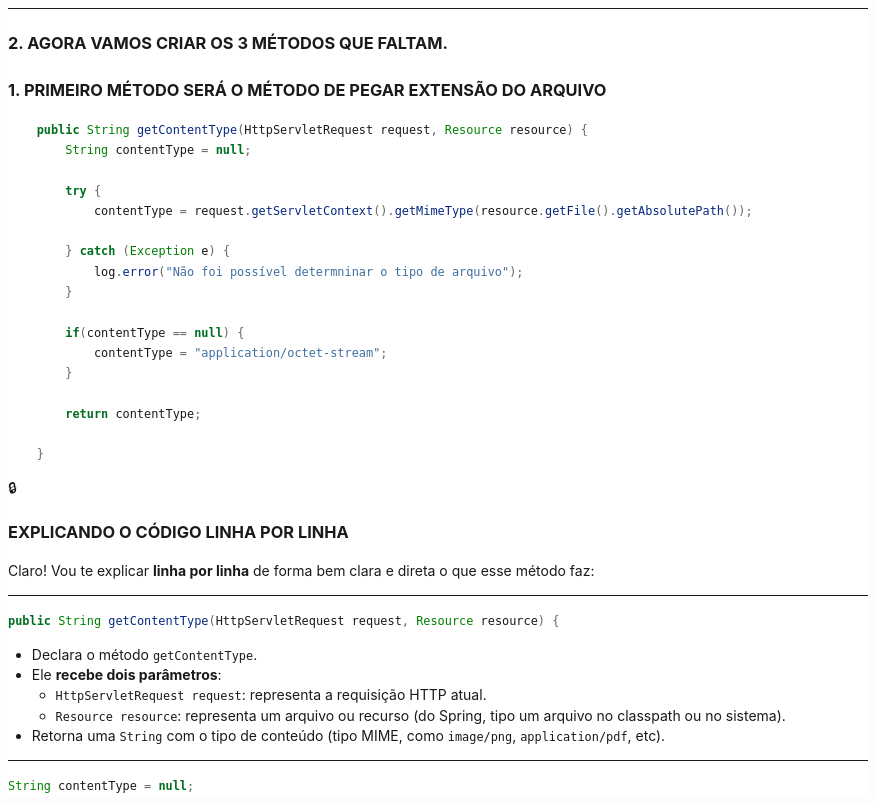 
---

### 2. AGORA VAMOS CRIAR OS 3 MÉTODOS QUE FALTAM.

### 1. PRIMEIRO MÉTODO SERÁ O MÉTODO DE PEGAR EXTENSÃO DO ARQUIVO

```java
	public String getContentType(HttpServletRequest request, Resource resource) {
		String contentType = null;
		
		try {
			contentType = request.getServletContext().getMimeType(resource.getFile().getAbsolutePath());
			
		} catch (Exception e) {
			log.error("Não foi possível determninar o tipo de arquivo");
		}
		
		if(contentType == null) {
			contentType = "application/octet-stream";
		}
		
		return contentType;
		
	}
```

🔒

### EXPLICANDO O CÓDIGO LINHA POR LINHA

Claro! Vou te explicar **linha por linha** de forma bem clara e direta o que esse método faz:

---

```java
public String getContentType(HttpServletRequest request, Resource resource) {

```

- Declara o método `getContentType`.
- Ele **recebe dois parâmetros**:
    - `HttpServletRequest request`: representa a requisição HTTP atual.
    - `Resource resource`: representa um arquivo ou recurso (do Spring, tipo um arquivo no classpath ou no sistema).
- Retorna uma `String` com o tipo de conteúdo (tipo MIME, como `image/png`, `application/pdf`, etc).

---

```java
String contentType = null;

```
